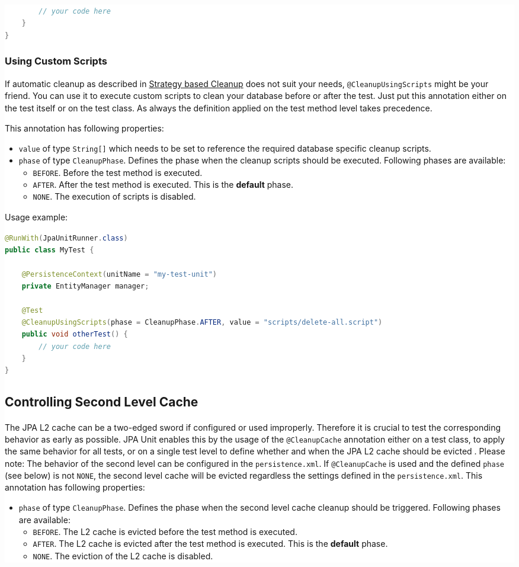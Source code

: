 ```java
        // your code here
    }
}
```

### Using Custom Scripts

If automatic cleanup as described in [Strategy based Cleanup](#strategy-based-cleanup) does not suit your needs, `@CleanupUsingScripts` might be your friend. You can use it to execute custom scripts to clean your database before or after the test. Just put this annotation either on the test itself or on the test class. As always the definition applied on the test method level takes precedence.

This annotation has following properties:

- `value` of type `String[]` which needs to be set to reference the required database specific cleanup scripts.
- `phase` of type `CleanupPhase`. Defines the phase when the cleanup scripts should be executed. Following phases are available:
    - `BEFORE`. Before the test method is executed.
    - `AFTER`. After the test method is executed. This is the **default** phase.
    - `NONE`. The execution of scripts is disabled.
    
Usage example:

```java
@RunWith(JpaUnitRunner.class)
public class MyTest {

    @PersistenceContext(unitName = "my-test-unit")
    private EntityManager manager;
    
    @Test
    @CleanupUsingScripts(phase = CleanupPhase.AFTER, value = "scripts/delete-all.script")
    public void otherTest() {
        // your code here
    }
}
```

## Controlling Second Level Cache

The JPA L2 cache can be a two-edged sword if configured or used improperly. Therefore it is crucial to test the corresponding behavior as early as possible. JPA Unit enables this by the usage of the `@CleanupCache` annotation either on a test class, to apply the same behavior for all tests, or on a single test level to define whether and when the JPA L2 cache should be evicted . Please note: The behavior of the second level can be configured in the `persistence.xml`. If `@CleanupCache` is used and the defined `phase` (see below) is not `NONE`, the second level cache will be evicted regardless the settings defined in the `persistence.xml`. This annotation has following properties:

- `phase` of type `CleanupPhase`. Defines the phase when the second level cache cleanup should be triggered. Following phases are available:
    - `BEFORE`. The L2 cache is evicted before the test method is executed.
    - `AFTER`. The L2 cache is evicted after the test method is executed. This is the **default** phase.
    - `NONE`. The eviction of the L2 cache is disabled.
    